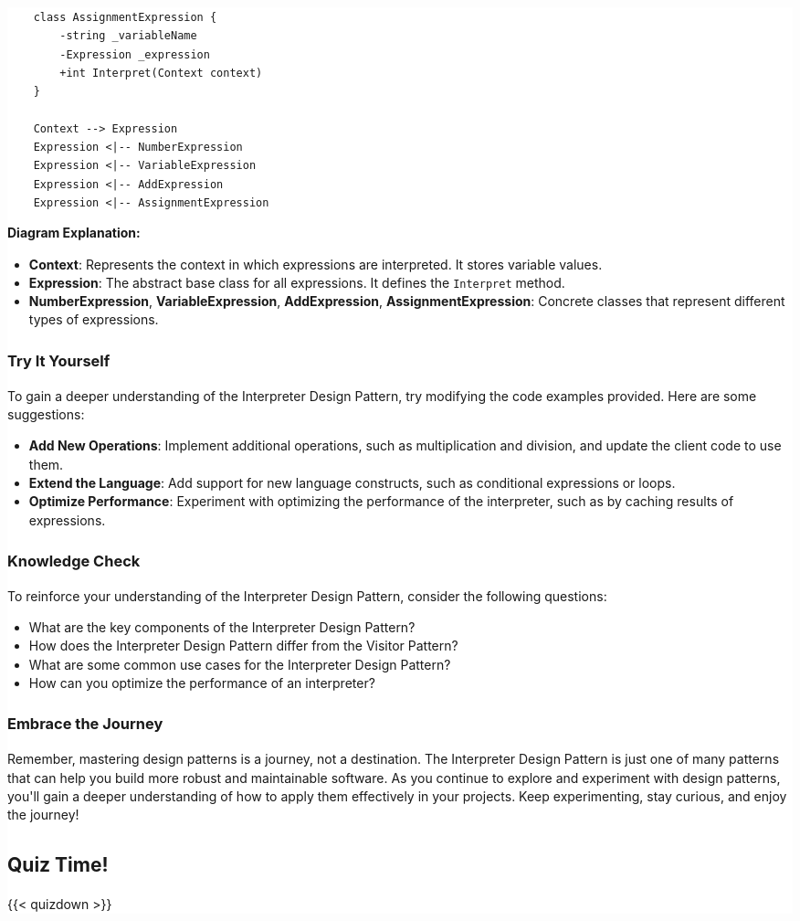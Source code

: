```mermaid
    class AssignmentExpression {
        -string _variableName
        -Expression _expression
        +int Interpret(Context context)
    }

    Context --> Expression
    Expression <|-- NumberExpression
    Expression <|-- VariableExpression
    Expression <|-- AddExpression
    Expression <|-- AssignmentExpression
```

**Diagram Explanation:**

- **Context**: Represents the context in which expressions are interpreted. It stores variable values.
- **Expression**: The abstract base class for all expressions. It defines the `Interpret` method.
- **NumberExpression**, **VariableExpression**, **AddExpression**, **AssignmentExpression**: Concrete classes that represent different types of expressions.

### Try It Yourself

To gain a deeper understanding of the Interpreter Design Pattern, try modifying the code examples provided. Here are some suggestions:

- **Add New Operations**: Implement additional operations, such as multiplication and division, and update the client code to use them.
- **Extend the Language**: Add support for new language constructs, such as conditional expressions or loops.
- **Optimize Performance**: Experiment with optimizing the performance of the interpreter, such as by caching results of expressions.

### Knowledge Check

To reinforce your understanding of the Interpreter Design Pattern, consider the following questions:

- What are the key components of the Interpreter Design Pattern?
- How does the Interpreter Design Pattern differ from the Visitor Pattern?
- What are some common use cases for the Interpreter Design Pattern?
- How can you optimize the performance of an interpreter?

### Embrace the Journey

Remember, mastering design patterns is a journey, not a destination. The Interpreter Design Pattern is just one of many patterns that can help you build more robust and maintainable software. As you continue to explore and experiment with design patterns, you'll gain a deeper understanding of how to apply them effectively in your projects. Keep experimenting, stay curious, and enjoy the journey!

## Quiz Time!

{{< quizdown >}}
